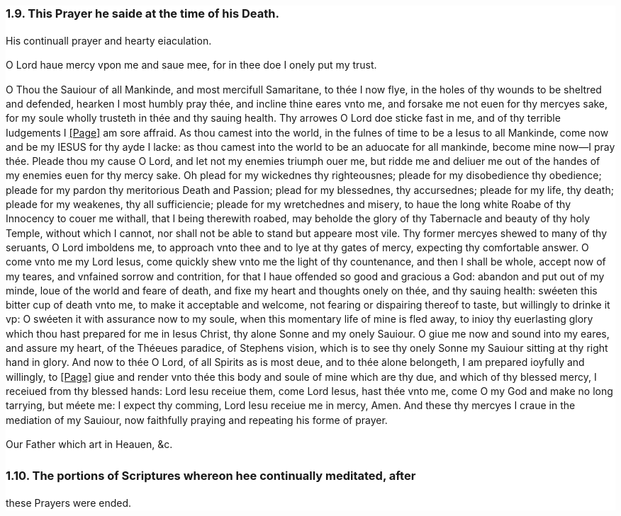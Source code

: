 ### 1.9. This Prayer he saide at the time of his Death.

His continuall prayer and hearty eiaculation.

O Lord haue mercy vpon me and saue mee, for in thee doe I onely put my trust.

O Thou the Sauiour of all Mankinde, and most merci­full Samaritane, to thée I
now flye, in the holes of thy wounds to be sheltred and defended, hearken I
most humbly pray thée, and incline thine eares vnto me, and for­sake me not
euen for thy mercyes sake, for my soule wholly trusteth in thée and thy sauing
health. Thy arrowes O Lord doe sticke fast in me, and of thy terrible
Iudgements I [[Page]](http://eebo.chadwyck.com/downloadtiff?vid=18873&page=11)
am sore affraid. As thou camest into the world, in the ful­nes of time to be a
Iesus to all Mankinde, come now and be my IESUS for thy ayde I lacke: as thou
camest into the world to be an aduocate for all mankinde, become mine now—I
pray thée. Pleade thou my cause O Lord, and let not my enemies triumph ouer
me, but ridde me and deliuer me out of the handes of my enemies euen for thy
mercy sake. Oh plead for my wickednes thy righteousnes; pleade for my
dis­obedience thy obedience; pleade for my pardon thy meritori­ous Death and
Passion; plead for my blessednes, thy accur­sednes; pleade for my life, thy
death; pleade for my weake­nes, thy all sufficiencie; pleade for my
wretchednes and mise­ry, to haue the long white Roabe of thy Innocency to
couer me withall, that I being therewith roabed, may beholde the glory of thy
Tabernacle and beauty of thy holy Temple, without which I cannot, nor shall
not be able to stand but appeare most vile. Thy former mercyes shewed to many
of thy seruants, O Lord imboldens me, to approach vnto thee and to lye at thy
gates of mercy, expecting thy comfortable answer. O come vnto me my Lord
Iesus, come quickly shew vnto me the light of thy countenance, and then I
shall be whole, accept now of my teares, and vnfained sorrow and contrition,
for that I haue offended so good and gracious a God: abandon and put out of my
minde, loue of the world and feare of death, and fixe my heart and thoughts
onely on thée, and thy sauing health: swéeten this bitter cup of death vnto
me, to make it acceptable and welcome, not fearing or dispairing thereof to
taste, but willingly to drinke it vp: O swéeten it with assurance now to my
soule, when this mo­mentary life of mine is fled away, to inioy thy
euerlasting glory which thou hast prepared for me in Iesus Christ, thy alone
Sonne and my onely Sauiour. O giue me now and sound into my eares, and assure
my heart, of the Théeues paradice, of Stephens vision, which is to see thy
onely Sonne my Sauiour sitting at thy right hand in glory. And now to thée O
Lord, of all Spirits as is most deue, and to thée a­lone belongeth, I am
prepared ioyfully and willingly, to
[[Page]](http://eebo.chadwyck.com/downloadtiff?vid=18873&page=11) giue and
render vnto thée this body and soule of mine which are thy due, and which of
thy blessed mercy, I receiued from thy blessed hands: Lord Iesu receiue them,
come Lord Iesus, hast thée vnto me, come O my God and make no long tarrying,
but méete me: I expect thy comming, Lord Iesu receiue me in mercy, Amen. And
these thy mercyes I craue in the mediation of my Sauiour, now faithfully
pray­ing and repeating his forme of prayer.

Our Father which art in Heauen, &c.

### 1.10. The portions of Scriptures whereon hee con­tinually meditated, after
these Prayers were ended.
